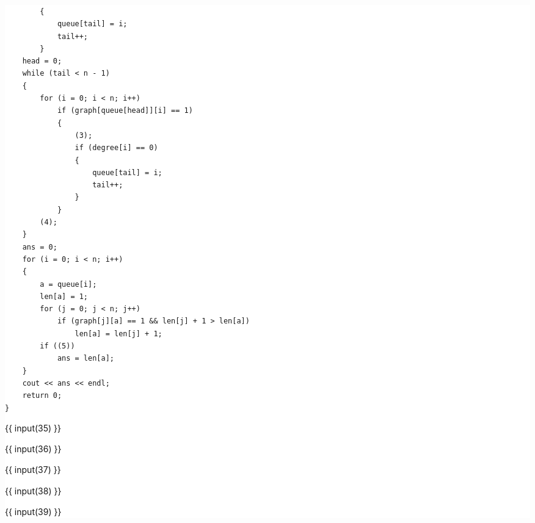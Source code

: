```
        {
            queue[tail] = i;
            tail++;
        }
    head = 0;
    while (tail < n - 1)
    {
        for (i = 0; i < n; i++)
            if (graph[queue[head]][i] == 1)
            {
                (3);
                if (degree[i] == 0)
                {
                    queue[tail] = i;
                    tail++;
                }
            }
        (4);
    }
    ans = 0;
    for (i = 0; i < n; i++)
    {
        a = queue[i];
        len[a] = 1;
        for (j = 0; j < n; j++)
            if (graph[j][a] == 1 && len[j] + 1 > len[a])
                len[a] = len[j] + 1;
        if ((5))
            ans = len[a];
    }
    cout << ans << endl;
    return 0;
}
```
{{ input(35) }}

{{ input(36) }}

{{ input(37) }}

{{ input(38) }}

{{ input(39) }}

